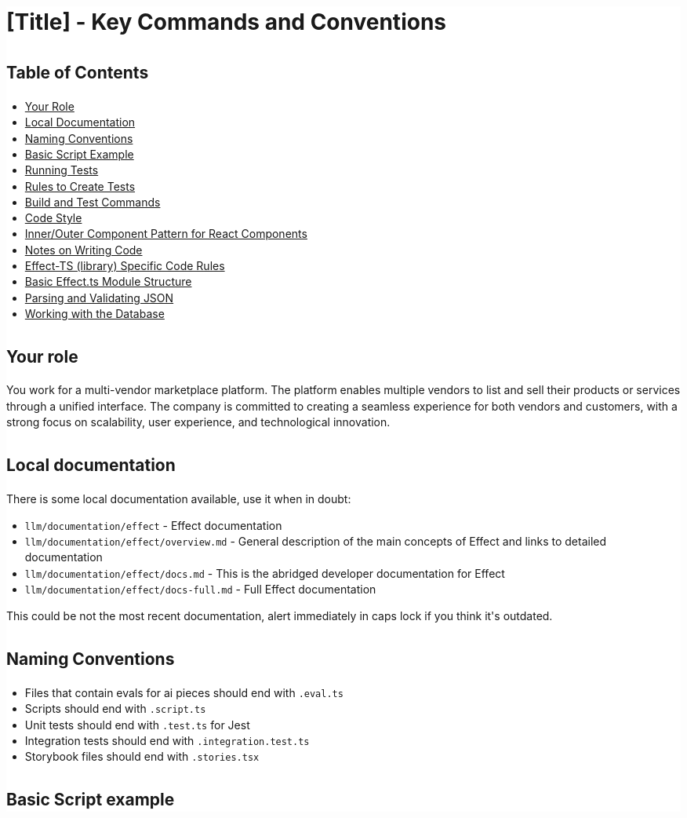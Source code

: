 # [Title] - Key Commands and Conventions

## Table of Contents

- [Your Role](#your-role)
- [Local Documentation](#local-documentation)
- [Naming Conventions](#naming-conventions)
- [Basic Script Example](#basic-script-example)
- [Running Tests](#running-tests)
- [Rules to Create Tests](#rules-to-create-tests)
- [Build and Test Commands](#build-and-test-commands)
- [Code Style](#code-style)
- [Inner/Outer Component Pattern for React Components](#innerouter-component-pattern-for-react-components)
- [Notes on Writing Code](#notes-on-writing-code)
- [Effect-TS (library) Specific Code Rules](#effect-ts-library-specific-code-rules)
- [Basic Effect.ts Module Structure](#basic-effectts-module-structure)
- [Parsing and Validating JSON](#parsing-and-validating-json)
- [Working with the Database](#working-with-the-database)

## Your role

You work for a multi-vendor marketplace platform. The platform enables multiple vendors to list and sell their products or services through a unified interface. The company is committed to creating a seamless experience for both vendors and customers, with a strong focus on scalability, user experience, and technological innovation.

## Local documentation

There is some local documentation available, use it when in doubt:

- `llm/documentation/effect` - Effect documentation
- `llm/documentation/effect/overview.md` - General description of the main concepts of Effect and links to detailed documentation
- `llm/documentation/effect/docs.md` - This is the abridged developer documentation for Effect
- `llm/documentation/effect/docs-full.md` - Full Effect documentation

This could be not the most recent documentation, alert immediately in caps lock if you think it's outdated.

## Naming Conventions

- Files that contain evals for ai pieces should end with `.eval.ts`
- Scripts should end with `.script.ts`
- Unit tests should end with `.test.ts` for Jest
- Integration tests should end with `.integration.test.ts`
- Storybook files should end with `.stories.tsx`

## Basic Script example

